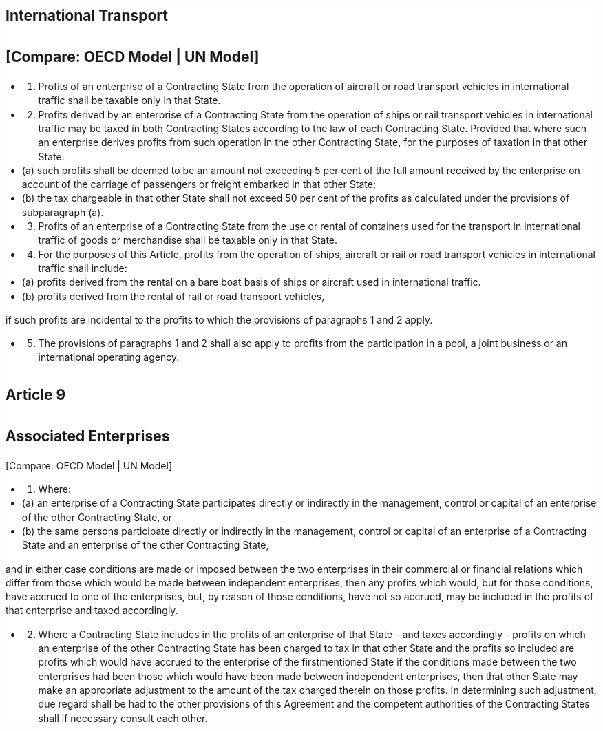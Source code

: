## International Transport

## [Compare: OECD Model | UN Model]

- 1. Profits of an enterprise of a Contracting State from the operation of aircraft or road transport vehicles in international traffic shall be taxable only in that State.
- 2. Profits derived by an enterprise of a Contracting State from the operation of ships or rail transport vehicles in international traffic may be taxed in both Contracting States according to the law of each Contracting State. Provided that where such an enterprise derives profits from such operation in the other Contracting State, for the purposes of taxation in that other State:
- (a) such profits shall be deemed to be an amount not exceeding 5 per cent of the full amount received by the enterprise on account of the carriage of passengers or freight embarked in that other State;
- (b) the tax chargeable in that other State shall not exceed 50 per cent of the profits as calculated under the provisions of subparagraph (a).
- 3. Profits of an enterprise of a Contracting State from the use or rental of containers used for the transport in international traffic of goods or merchandise shall be taxable only in that State.
- 4. For the purposes of this Article, profits from the operation of ships, aircraft or rail or road transport vehicles in international traffic shall include:
- (a) profits derived from the rental on a bare boat basis of ships or aircraft used in international traffic.
- (b) profits derived from the rental of rail or road transport vehicles,

if such profits are incidental to the profits to which the provisions of paragraphs 1 and 2 apply.

- 5. The provisions of paragraphs 1 and 2 shall also apply to profits from the participation in a pool, a joint business or an international operating agency.

## Article 9

## Associated Enterprises

[Compare: OECD Model | UN Model]

- 1. Where:
- (a) an enterprise of a Contracting State participates directly or indirectly in the management, control or capital of an enterprise of the other Contracting State, or
- (b) the same persons participate directly or indirectly in the management, control or capital of an enterprise of a Contracting State and an enterprise of the other Contracting State,

and in either case conditions are made or imposed between the two enterprises in their commercial or financial relations which differ from those which would be made between independent enterprises, then any profits which would, but for those conditions, have accrued to one of the enterprises, but, by reason of those conditions, have not so accrued, may be included in the profits of that enterprise and taxed accordingly.

- 2. Where a Contracting State includes in the profits of an enterprise of that State - and taxes accordingly - profits on which an enterprise of the other Contracting State has been charged to tax in that other State and the profits so included are profits which would have accrued to the enterprise of the firstmentioned State if the conditions made between the two enterprises had been those which would have been made between independent enterprises, then that other State may make an appropriate adjustment to the amount of the tax charged therein on those profits. In determining such adjustment, due regard shall be had to the other provisions of this Agreement and the competent authorities of the Contracting States shall if necessary consult each other.
